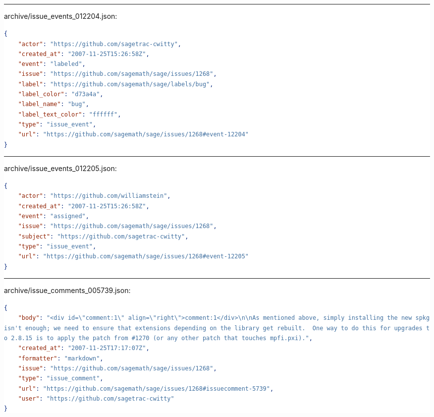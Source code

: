 

---

archive/issue_events_012204.json:
```json
{
    "actor": "https://github.com/sagetrac-cwitty",
    "created_at": "2007-11-25T15:26:58Z",
    "event": "labeled",
    "issue": "https://github.com/sagemath/sage/issues/1268",
    "label": "https://github.com/sagemath/sage/labels/bug",
    "label_color": "d73a4a",
    "label_name": "bug",
    "label_text_color": "ffffff",
    "type": "issue_event",
    "url": "https://github.com/sagemath/sage/issues/1268#event-12204"
}
```



---

archive/issue_events_012205.json:
```json
{
    "actor": "https://github.com/williamstein",
    "created_at": "2007-11-25T15:26:58Z",
    "event": "assigned",
    "issue": "https://github.com/sagemath/sage/issues/1268",
    "subject": "https://github.com/sagetrac-cwitty",
    "type": "issue_event",
    "url": "https://github.com/sagemath/sage/issues/1268#event-12205"
}
```



---

archive/issue_comments_005739.json:
```json
{
    "body": "<div id=\"comment:1\" align=\"right\">comment:1</div>\n\nAs mentioned above, simply installing the new spkg isn't enough; we need to ensure that extensions depending on the library get rebuilt.  One way to do this for upgrades to 2.8.15 is to apply the patch from #1270 (or any other patch that touches mpfi.pxi).",
    "created_at": "2007-11-25T17:17:07Z",
    "formatter": "markdown",
    "issue": "https://github.com/sagemath/sage/issues/1268",
    "type": "issue_comment",
    "url": "https://github.com/sagemath/sage/issues/1268#issuecomment-5739",
    "user": "https://github.com/sagetrac-cwitty"
}
```
